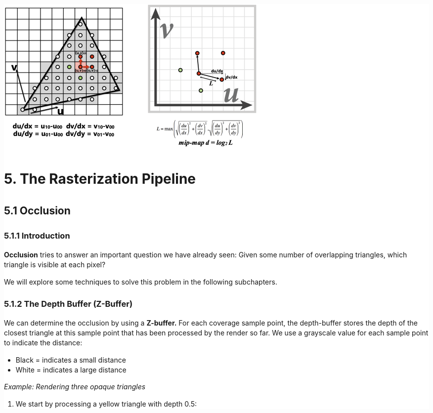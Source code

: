 <img src="./Figures/VisComp_Fig10-13.PNG" style="zoom: 50%;" />

# 5. The Rasterization Pipeline

## 5.1 Occlusion

### 5.1.1 Introduction

**Occlusion** tries to answer an important question we have already seen: Given some number of overlapping triangles, which triangle is visible at each pixel?

We will explore some techniques to solve this problem in the following subchapters.

### 5.1.2 The Depth Buffer (Z-Buffer)

We can determine the occlusion by using a **Z-buffer.** For each coverage sample point, the depth-buffer stores the depth of the closest triangle at this sample point that has been processed by the render so far. We use a grayscale value for each sample point to indicate the distance:

- Black = indicates a small distance
- White = indicates a large distance

_Example: Rendering three opaque triangles_

1. We start by processing a yellow triangle with depth 0.5:

